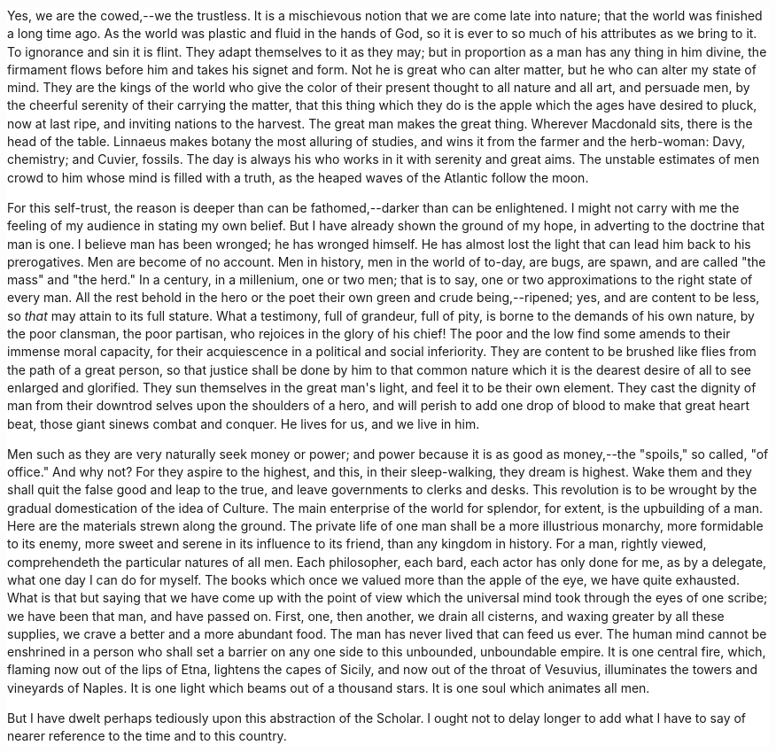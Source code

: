 Yes, we are the cowed,--we the trustless. It is a mischievous notion that we are come late into nature; that the world was finished a long time ago. As the world was plastic and fluid in the hands of God, so it is ever to so much of his attributes as we bring to it. To ignorance and sin it is flint. They adapt themselves to it as they may; but in proportion as a man has any thing in him divine, the firmament flows before him and takes his signet and form. Not he is great who can alter matter, but he who can alter my state of mind. They are the kings of the world who give the color of their present thought to all nature and all art, and persuade men, by the cheerful serenity of their carrying the matter, that this thing which they do is the apple which the ages have desired to pluck, now at last ripe, and inviting nations to the harvest. The great man makes the great thing.    Wherever Macdonald sits, there is the head of the table. Linnaeus makes botany the most alluring of studies, and wins it from the farmer and the herb-woman: Davy, chemistry; and Cuvier, fossils. The day is always his who works in it with serenity and great aims. The unstable estimates of men crowd to him whose mind is filled with a truth, as the heaped waves of the Atlantic follow the moon.

For this self-trust, the reason is deeper than can be fathomed,--darker than can be enlightened. I might not carry with me the feeling of my audience in stating my own belief. But I have already shown the ground of my hope, in adverting to the doctrine that man is one. I believe man has been wronged; he has wronged himself. He has almost lost the light that can lead him back to his prerogatives. Men are become of no account. Men in history, men in the world of to-day, are bugs, are spawn, and are called "the mass" and "the herd." In a century, in a millenium, one or two men; that is to say, one or two approximations to the right state of every man. All the rest behold in the hero or the poet their own green and crude being,--ripened; yes, and are content to be less, so _that_ may attain to its full stature. What a testimony, full of grandeur, full of pity, is borne to the demands of his own nature, by the poor clansman, the poor partisan, who rejoices in the glory of his chief! The poor and the low find some amends to their immense moral capacity, for their acquiescence in a political and social inferiority.   They are content to be brushed like flies from the path of a great person, so that justice shall be done by him to that common nature which it is the dearest desire of all to see enlarged and glorified. They sun themselves in the great man's light, and feel it to be their own element. They cast the dignity of man from their downtrod selves upon the shoulders of a hero, and will perish to add one drop of blood to make that great heart beat, those giant sinews combat and conquer. He lives for us, and we live in him.

Men such as they are very naturally seek money or power; and power because it is as good as money,--the "spoils," so called, "of office." And why not? For they aspire to the highest, and this, in their sleep-walking, they dream is highest. Wake them and they shall quit the false good and leap to the true, and leave governments to clerks and desks. This revolution is to be wrought by the gradual domestication of the idea of Culture. The main enterprise of the world for splendor, for extent, is the upbuilding of a man. Here are the materials strewn along the ground. The private life of one man shall be a more illustrious monarchy, more formidable to its enemy, more sweet and serene in its influence to its friend, than any kingdom in history. For a man, rightly viewed, comprehendeth the particular natures of all men. Each philosopher, each bard, each actor has only done for me, as by a delegate, what one day I can do for myself. The books which once we valued    more than the apple of the eye, we have quite exhausted. What is that but saying that we have come up with the point of view which the universal mind took through the eyes of one scribe; we have been that man, and have passed on. First, one, then another, we drain all cisterns, and waxing greater by all these supplies, we crave a better and a more abundant food. The man has never lived that can feed us ever. The human mind cannot be enshrined in a person who shall set a barrier on any one side to this unbounded, unboundable empire. It is one central fire, which, flaming now out of the lips of Etna, lightens the capes of Sicily, and now out of the throat of Vesuvius, illuminates the towers and vineyards of Naples. It is one light which beams out of a thousand stars. It is one soul which animates all men.

But I have dwelt perhaps tediously upon this abstraction of the Scholar. I ought not to delay longer to add what I have to say of nearer reference to the time and to this country.
